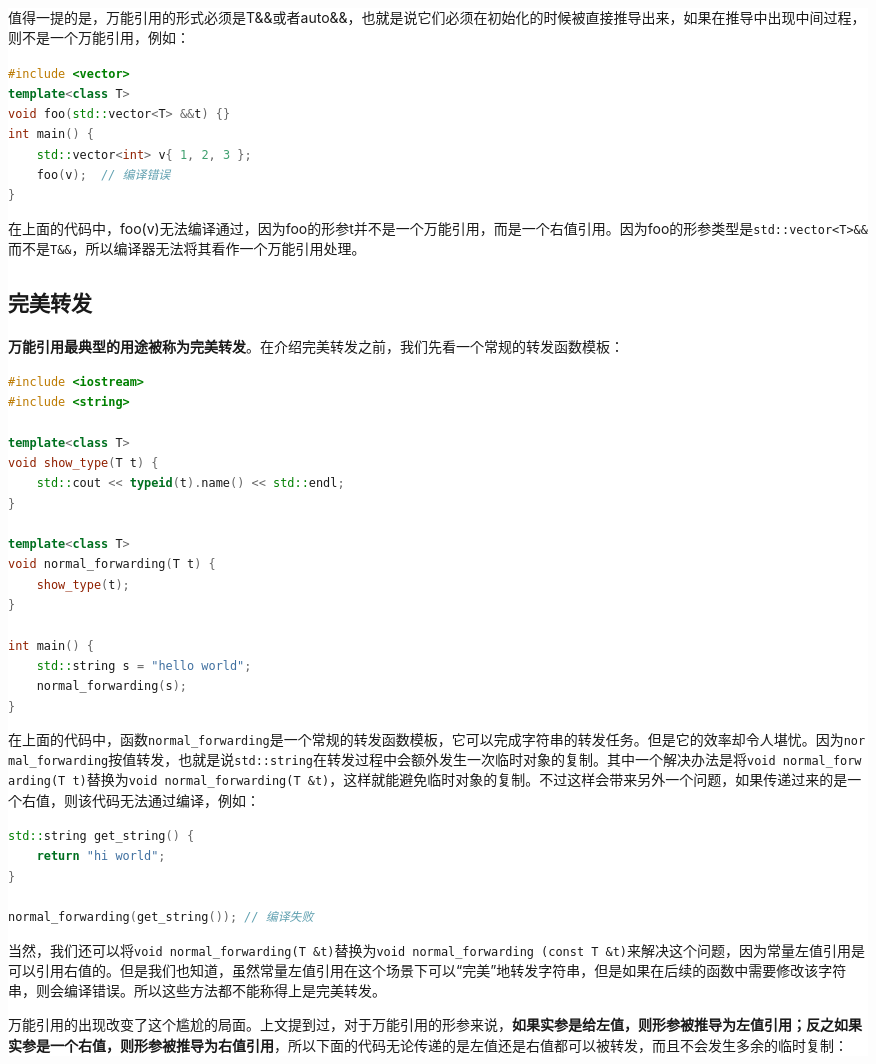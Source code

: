 
值得一提的是，万能引用的形式必须是T&&或者auto&&，也就是说它们必须在初始化的时候被直接推导出来，如果在推导中出现中间过程，则不是一个万能引用，例如：

```cpp
#include <vector>
template<class T>
void foo(std::vector<T> &&t) {}
int main() {
	std::vector<int> v{ 1, 2, 3 }; 
	foo(v);  // 编译错误
}
```

在上面的代码中，foo(v)无法编译通过，因为foo的形参t并不是一个万能引用，而是一个右值引用。因为foo的形参类型是`std::vector<T>&&`而不是`T&&`，所以编译器无法将其看作一个万能引用处理。

## 完美转发

**万能引用最典型的用途被称为完美转发**。在介绍完美转发之前，我们先看一个常规的转发函数模板：

```cpp
#include <iostream>
#include <string>

template<class T>
void show_type(T t) {
	std::cout << typeid(t).name() << std::endl;
}

template<class T>
void normal_forwarding(T t) {
	show_type(t);
}

int main() {
	std::string s = "hello world";
	normal_forwarding(s);
}
```

在上面的代码中，函数`normal_forwarding`是一个常规的转发函数模板，它可以完成字符串的转发任务。但是它的效率却令人堪忧。因为`normal_forwarding`按值转发，也就是说`std::string`在转发过程中会额外发生一次临时对象的复制。其中一个解决办法是将`void normal_forwarding(T t)`替换为`void normal_forwarding(T &t)`，这样就能避免临时对象的复制。不过这样会带来另外一个问题，如果传递过来的是一个右值，则该代码无法通过编译，例如：

```cpp
std::string get_string() {
	return "hi world";
}

normal_forwarding(get_string()); // 编译失败
```

当然，我们还可以将`void normal_forwarding(T &t)`替换为`void normal_forwarding (const T &t)`来解决这个问题，因为常量左值引用是可以引用右值的。但是我们也知道，虽然常量左值引用在这个场景下可以“完美”地转发字符串，但是如果在后续的函数中需要修改该字符串，则会编译错误。所以这些方法都不能称得上是完美转发。

万能引用的出现改变了这个尴尬的局面。上文提到过，对于万能引用的形参来说，**如果实参是给左值，则形参被推导为左值引用；反之如果实参是一个右值，则形参被推导为右值引用**，所以下面的代码无论传递的是左值还是右值都可以被转发，而且不会发生多余的临时复制：
